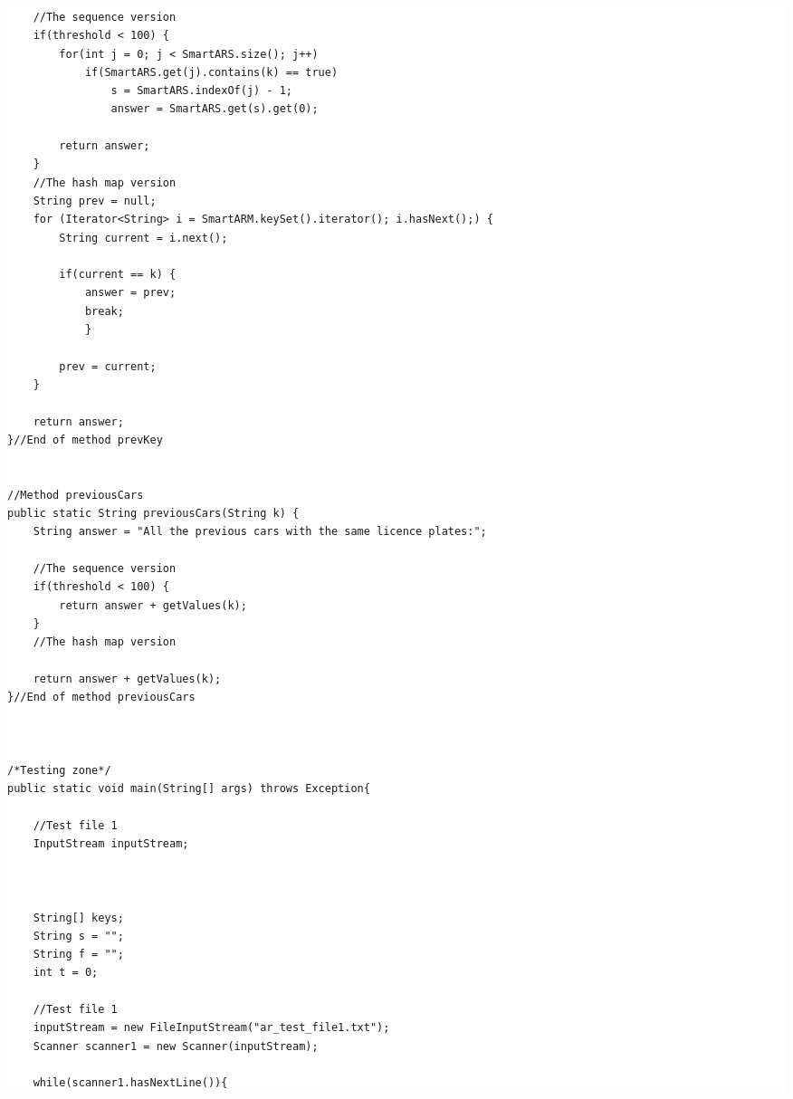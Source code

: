 		//The sequence version
		if(threshold < 100) {
			for(int j = 0; j < SmartARS.size(); j++) 
				if(SmartARS.get(j).contains(k) == true) 
					s = SmartARS.indexOf(j) - 1;
					answer = SmartARS.get(s).get(0);
			
			return answer;
		}
		//The hash map version
		String prev = null;
		for (Iterator<String> i = SmartARM.keySet().iterator(); i.hasNext();) {
		    String current = i.next();

		    if(current == k) {
            	answer = prev;
            	break;
            	}
		    
		    prev = current;
		}

		return answer;
	}//End of method prevKey
	
	
	//Method previousCars
	public static String previousCars(String k) {
		String answer = "All the previous cars with the same licence plates:";

		//The sequence version
		if(threshold < 100) {
			return answer + getValues(k);
		}
		//The hash map version
		
		return answer + getValues(k);
	}//End of method previousCars
	
	
	
	/*Testing zone*/
	public static void main(String[] args) throws Exception{
		
		//Test file 1
		InputStream inputStream;
		

		
		String[] keys;
		String s = "";
		String f = "";
		int t = 0;

		//Test file 1
		inputStream = new FileInputStream("ar_test_file1.txt");
		Scanner scanner1 = new Scanner(inputStream); 
		
		while(scanner1.hasNextLine()){
			